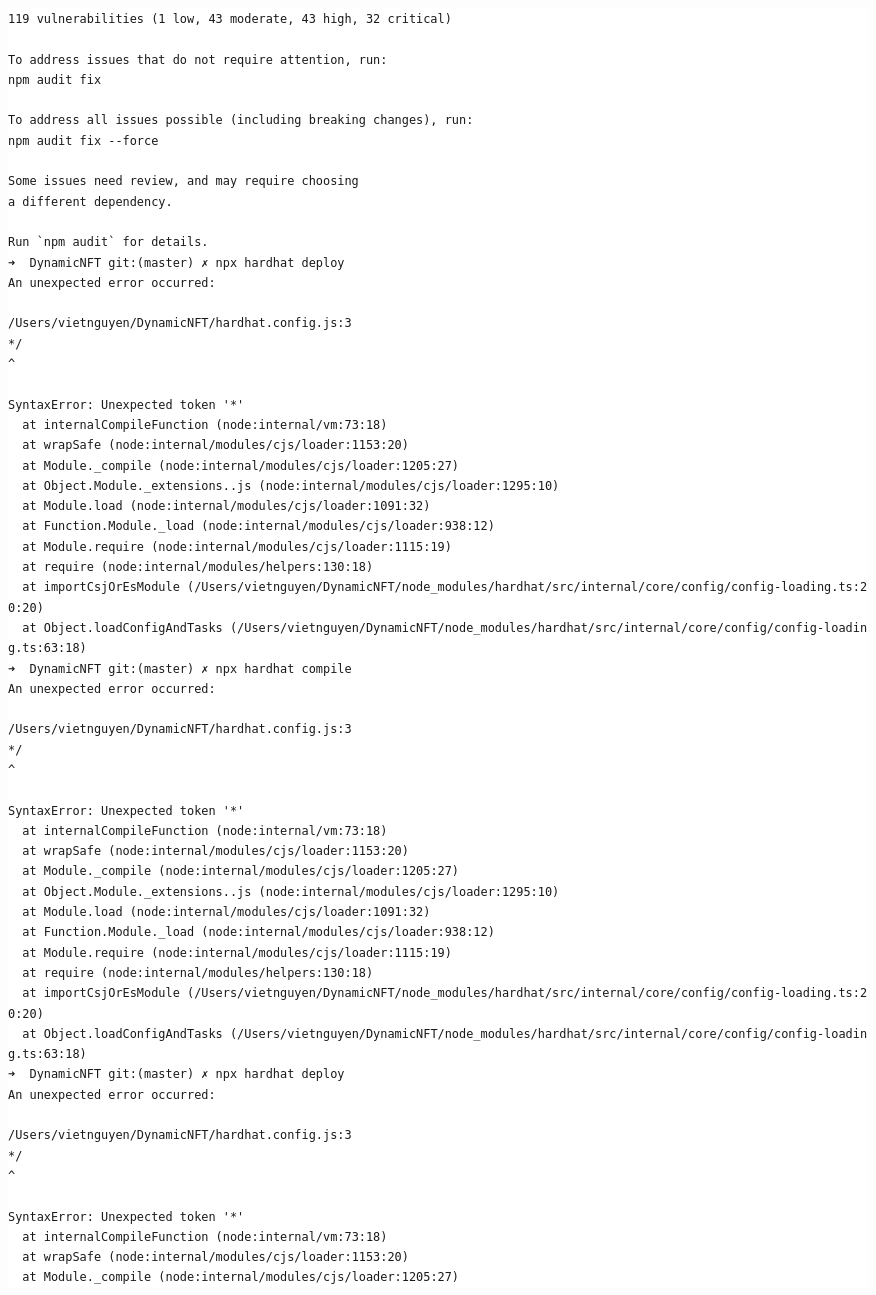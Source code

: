   ~~~~~^~~~~~~~~~~
119 vulnerabilities (1 low, 43 moderate, 43 high, 32 critical)

To address issues that do not require attention, run:
  npm audit fix

To address all issues possible (including breaking changes), run:
  npm audit fix --force

Some issues need review, and may require choosing
a different dependency.

Run `npm audit` for details.
➜  DynamicNFT git:(master) ✗ npx hardhat deploy
An unexpected error occurred:

/Users/vietnguyen/DynamicNFT/hardhat.config.js:3
 */
 ^

SyntaxError: Unexpected token '*'
    at internalCompileFunction (node:internal/vm:73:18)
    at wrapSafe (node:internal/modules/cjs/loader:1153:20)
    at Module._compile (node:internal/modules/cjs/loader:1205:27)
    at Object.Module._extensions..js (node:internal/modules/cjs/loader:1295:10)
    at Module.load (node:internal/modules/cjs/loader:1091:32)
    at Function.Module._load (node:internal/modules/cjs/loader:938:12)
    at Module.require (node:internal/modules/cjs/loader:1115:19)
    at require (node:internal/modules/helpers:130:18)
    at importCsjOrEsModule (/Users/vietnguyen/DynamicNFT/node_modules/hardhat/src/internal/core/config/config-loading.ts:20:20)
    at Object.loadConfigAndTasks (/Users/vietnguyen/DynamicNFT/node_modules/hardhat/src/internal/core/config/config-loading.ts:63:18)
➜  DynamicNFT git:(master) ✗ npx hardhat compile
An unexpected error occurred:

/Users/vietnguyen/DynamicNFT/hardhat.config.js:3
 */
 ^

SyntaxError: Unexpected token '*'
    at internalCompileFunction (node:internal/vm:73:18)
    at wrapSafe (node:internal/modules/cjs/loader:1153:20)
    at Module._compile (node:internal/modules/cjs/loader:1205:27)
    at Object.Module._extensions..js (node:internal/modules/cjs/loader:1295:10)
    at Module.load (node:internal/modules/cjs/loader:1091:32)
    at Function.Module._load (node:internal/modules/cjs/loader:938:12)
    at Module.require (node:internal/modules/cjs/loader:1115:19)
    at require (node:internal/modules/helpers:130:18)
    at importCsjOrEsModule (/Users/vietnguyen/DynamicNFT/node_modules/hardhat/src/internal/core/config/config-loading.ts:20:20)
    at Object.loadConfigAndTasks (/Users/vietnguyen/DynamicNFT/node_modules/hardhat/src/internal/core/config/config-loading.ts:63:18)
➜  DynamicNFT git:(master) ✗ npx hardhat deploy 
An unexpected error occurred:

/Users/vietnguyen/DynamicNFT/hardhat.config.js:3
 */
 ^

SyntaxError: Unexpected token '*'
    at internalCompileFunction (node:internal/vm:73:18)
    at wrapSafe (node:internal/modules/cjs/loader:1153:20)
    at Module._compile (node:internal/modules/cjs/loader:1205:27)
  ~~~~~